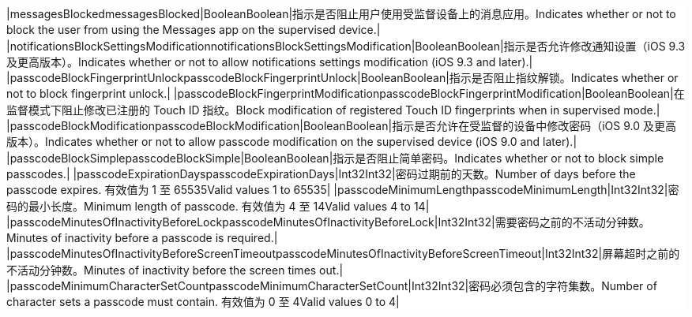 |<span data-ttu-id="f5de4-482">messagesBlocked</span><span class="sxs-lookup"><span data-stu-id="f5de4-482">messagesBlocked</span></span>|<span data-ttu-id="f5de4-483">Boolean</span><span class="sxs-lookup"><span data-stu-id="f5de4-483">Boolean</span></span>|<span data-ttu-id="f5de4-484">指示是否阻止用户使用受监督设备上的消息应用。</span><span class="sxs-lookup"><span data-stu-id="f5de4-484">Indicates whether or not to block the user from using the Messages app on the supervised device.</span></span>|
|<span data-ttu-id="f5de4-485">notificationsBlockSettingsModification</span><span class="sxs-lookup"><span data-stu-id="f5de4-485">notificationsBlockSettingsModification</span></span>|<span data-ttu-id="f5de4-486">Boolean</span><span class="sxs-lookup"><span data-stu-id="f5de4-486">Boolean</span></span>|<span data-ttu-id="f5de4-487">指示是否允许修改通知设置（iOS 9.3 及更高版本）。</span><span class="sxs-lookup"><span data-stu-id="f5de4-487">Indicates whether or not to allow notifications settings modification (iOS 9.3 and later).</span></span>|
|<span data-ttu-id="f5de4-488">passcodeBlockFingerprintUnlock</span><span class="sxs-lookup"><span data-stu-id="f5de4-488">passcodeBlockFingerprintUnlock</span></span>|<span data-ttu-id="f5de4-489">Boolean</span><span class="sxs-lookup"><span data-stu-id="f5de4-489">Boolean</span></span>|<span data-ttu-id="f5de4-490">指示是否阻止指纹解锁。</span><span class="sxs-lookup"><span data-stu-id="f5de4-490">Indicates whether or not to block fingerprint unlock.</span></span>|
|<span data-ttu-id="f5de4-491">passcodeBlockFingerprintModification</span><span class="sxs-lookup"><span data-stu-id="f5de4-491">passcodeBlockFingerprintModification</span></span>|<span data-ttu-id="f5de4-492">Boolean</span><span class="sxs-lookup"><span data-stu-id="f5de4-492">Boolean</span></span>|<span data-ttu-id="f5de4-493">在监督模式下阻止修改已注册的 Touch ID 指纹。</span><span class="sxs-lookup"><span data-stu-id="f5de4-493">Block modification of registered Touch ID fingerprints when in supervised mode.</span></span>|
|<span data-ttu-id="f5de4-494">passcodeBlockModification</span><span class="sxs-lookup"><span data-stu-id="f5de4-494">passcodeBlockModification</span></span>|<span data-ttu-id="f5de4-495">Boolean</span><span class="sxs-lookup"><span data-stu-id="f5de4-495">Boolean</span></span>|<span data-ttu-id="f5de4-496">指示是否允许在受监督的设备中修改密码（iOS 9.0 及更高版本）。</span><span class="sxs-lookup"><span data-stu-id="f5de4-496">Indicates whether or not to allow passcode modification on the supervised device (iOS 9.0 and later).</span></span>|
|<span data-ttu-id="f5de4-497">passcodeBlockSimple</span><span class="sxs-lookup"><span data-stu-id="f5de4-497">passcodeBlockSimple</span></span>|<span data-ttu-id="f5de4-498">Boolean</span><span class="sxs-lookup"><span data-stu-id="f5de4-498">Boolean</span></span>|<span data-ttu-id="f5de4-499">指示是否阻止简单密码。</span><span class="sxs-lookup"><span data-stu-id="f5de4-499">Indicates whether or not to block simple passcodes.</span></span>|
|<span data-ttu-id="f5de4-500">passcodeExpirationDays</span><span class="sxs-lookup"><span data-stu-id="f5de4-500">passcodeExpirationDays</span></span>|<span data-ttu-id="f5de4-501">Int32</span><span class="sxs-lookup"><span data-stu-id="f5de4-501">Int32</span></span>|<span data-ttu-id="f5de4-502">密码过期前的天数。</span><span class="sxs-lookup"><span data-stu-id="f5de4-502">Number of days before the passcode expires.</span></span> <span data-ttu-id="f5de4-503">有效值为 1 至 65535</span><span class="sxs-lookup"><span data-stu-id="f5de4-503">Valid values 1 to 65535</span></span>|
|<span data-ttu-id="f5de4-504">passcodeMinimumLength</span><span class="sxs-lookup"><span data-stu-id="f5de4-504">passcodeMinimumLength</span></span>|<span data-ttu-id="f5de4-505">Int32</span><span class="sxs-lookup"><span data-stu-id="f5de4-505">Int32</span></span>|<span data-ttu-id="f5de4-506">密码的最小长度。</span><span class="sxs-lookup"><span data-stu-id="f5de4-506">Minimum length of passcode.</span></span> <span data-ttu-id="f5de4-507">有效值为 4 至 14</span><span class="sxs-lookup"><span data-stu-id="f5de4-507">Valid values 4 to 14</span></span>|
|<span data-ttu-id="f5de4-508">passcodeMinutesOfInactivityBeforeLock</span><span class="sxs-lookup"><span data-stu-id="f5de4-508">passcodeMinutesOfInactivityBeforeLock</span></span>|<span data-ttu-id="f5de4-509">Int32</span><span class="sxs-lookup"><span data-stu-id="f5de4-509">Int32</span></span>|<span data-ttu-id="f5de4-510">需要密码之前的不活动分钟数。</span><span class="sxs-lookup"><span data-stu-id="f5de4-510">Minutes of inactivity before a passcode is required.</span></span>|
|<span data-ttu-id="f5de4-511">passcodeMinutesOfInactivityBeforeScreenTimeout</span><span class="sxs-lookup"><span data-stu-id="f5de4-511">passcodeMinutesOfInactivityBeforeScreenTimeout</span></span>|<span data-ttu-id="f5de4-512">Int32</span><span class="sxs-lookup"><span data-stu-id="f5de4-512">Int32</span></span>|<span data-ttu-id="f5de4-513">屏幕超时之前的不活动分钟数。</span><span class="sxs-lookup"><span data-stu-id="f5de4-513">Minutes of inactivity before the screen times out.</span></span>|
|<span data-ttu-id="f5de4-514">passcodeMinimumCharacterSetCount</span><span class="sxs-lookup"><span data-stu-id="f5de4-514">passcodeMinimumCharacterSetCount</span></span>|<span data-ttu-id="f5de4-515">Int32</span><span class="sxs-lookup"><span data-stu-id="f5de4-515">Int32</span></span>|<span data-ttu-id="f5de4-516">密码必须包含的字符集数。</span><span class="sxs-lookup"><span data-stu-id="f5de4-516">Number of character sets a passcode must contain.</span></span> <span data-ttu-id="f5de4-517">有效值为 0 至 4</span><span class="sxs-lookup"><span data-stu-id="f5de4-517">Valid values 0 to 4</span></span>|